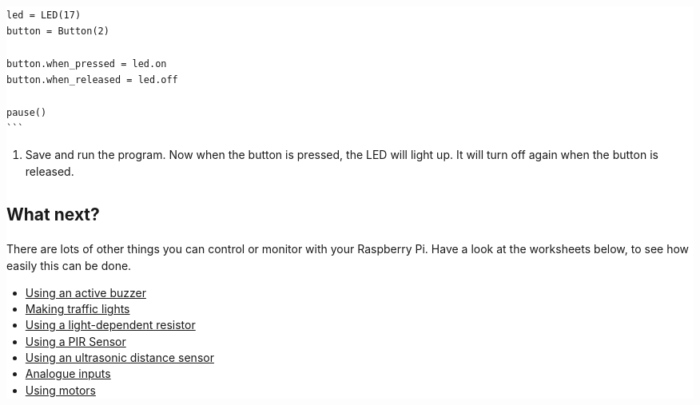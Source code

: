     led = LED(17)
    button = Button(2)

    button.when_pressed = led.on
    button.when_released = led.off

    pause()
    ```

1. Save and run the program. Now when the button is pressed, the LED will light up. It will turn off again when the button is released.

## What next?

There are lots of other things you can control or monitor with your Raspberry Pi. Have a look at the worksheets below, to see how easily this can be done.

- [Using an active buzzer](buzzer.md)  
- [Making traffic lights](trafficlights.md)  
- [Using a light-dependent resistor](ldr.md)  
- [Using a PIR Sensor](pir.md)  
- [Using an ultrasonic distance sensor](distance.md)
- [Analogue inputs](analogue.md)
- [Using motors](motors.md)
